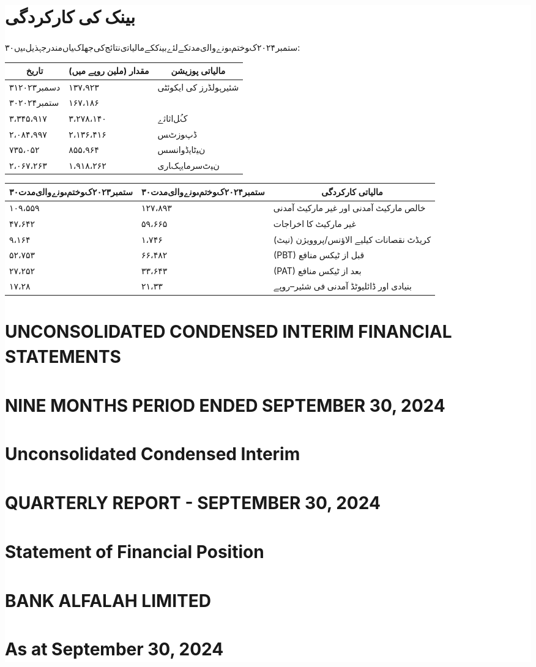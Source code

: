 # بینک کی کارکردگی

۳۰ﺳﺘﻤﺒﺮ۲۰۲۴کﻮﺧﺘﻢہﻮﻧےواﻟیﻣﺪتکےﻟﺌےﺑﯿﻨککےﻣﺎﻟﯿﺎﺗیﻧﺘﺎﺋﺞکیﺟﮭﻠکﯿﺎںﻣﻨﺪرﺟہذﯾﻞہﯿں:

|تاریخ|مقدار (ملین روپے میں)|مالیاتی پوزیشن|
|---|---|---|
|۳۱دﺳﻤﺒﺮ۲۰۲۳|۱۳۷،۹۲۳|شئیرہولڈرز کی ایکوئٹی|
|۳۰ﺳﺘﻤﺒﺮ۲۰۲۴|۱۶۷،۱۸۶| |
|۳،۳۴۵،۹۱۷|۳،۲۷۸،۱۴۰|کُﻞاﺛﺎﺛے|
|۲،۰۸۴،۹۹۷|۲،۱۳۶،۴۱۶|ڈپﻮزٹﺲ|
|۷۳۵،۰۵۲|۸۵۵،۹۶۴|نﯿٹاﯾڈواﻧﺴﺲ|
|۲،۰۶۷،۲۶۳|۱،۹۱۸،۲۶۲|نﯿٹﺳﺮﻣﺎﯾہکﺎری|

|۳۰ﺳﺘﻤﺒﺮ۲۰۲۳کﻮﺧﺘﻢہﻮﻧےواﻟیﻣﺪت|۳۰ﺳﺘﻤﺒﺮ۲۰۲۴کﻮﺧﺗﻢہﻮﻧےواﻟیﻣﺪت|مالیاتی کارکردگی|
|---|---|---|
|۱۰۹،۵۵۹|۱۲۷،۸۹۳|خالص مارکیٹ آمدنی اور غیر مارکیٹ آمدنی|
|۴۷،۶۴۲|۵۹،۶۶۵|غیر مارکیٹ کا اخراجات|
|۹،۱۶۴|۱،۷۴۶|کریڈٹ نقصانات کیلیے الاؤنس/پروویژن (نیٹ)|
|۵۲،۷۵۳|۶۶،۴۸۲|(PBT) قبل از ٹیکس منافع|
|۲۷،۲۵۲|۳۳،۶۴۳|(PAT) بعد از ٹیکس منافع|
|۱۷،۲۸|۲۱،۳۳|بنیادی اور ڈائلیوٹڈ آمدنی فی شئیر–روپے|


# UNCONSOLIDATED CONDENSED INTERIM FINANCIAL STATEMENTS

# NINE MONTHS PERIOD ENDED SEPTEMBER 30, 2024

# Unconsolidated Condensed Interim

# QUARTERLY REPORT - SEPTEMBER 30, 2024

# Statement of Financial Position

# BANK ALFALAH LIMITED

# As at September 30, 2024
